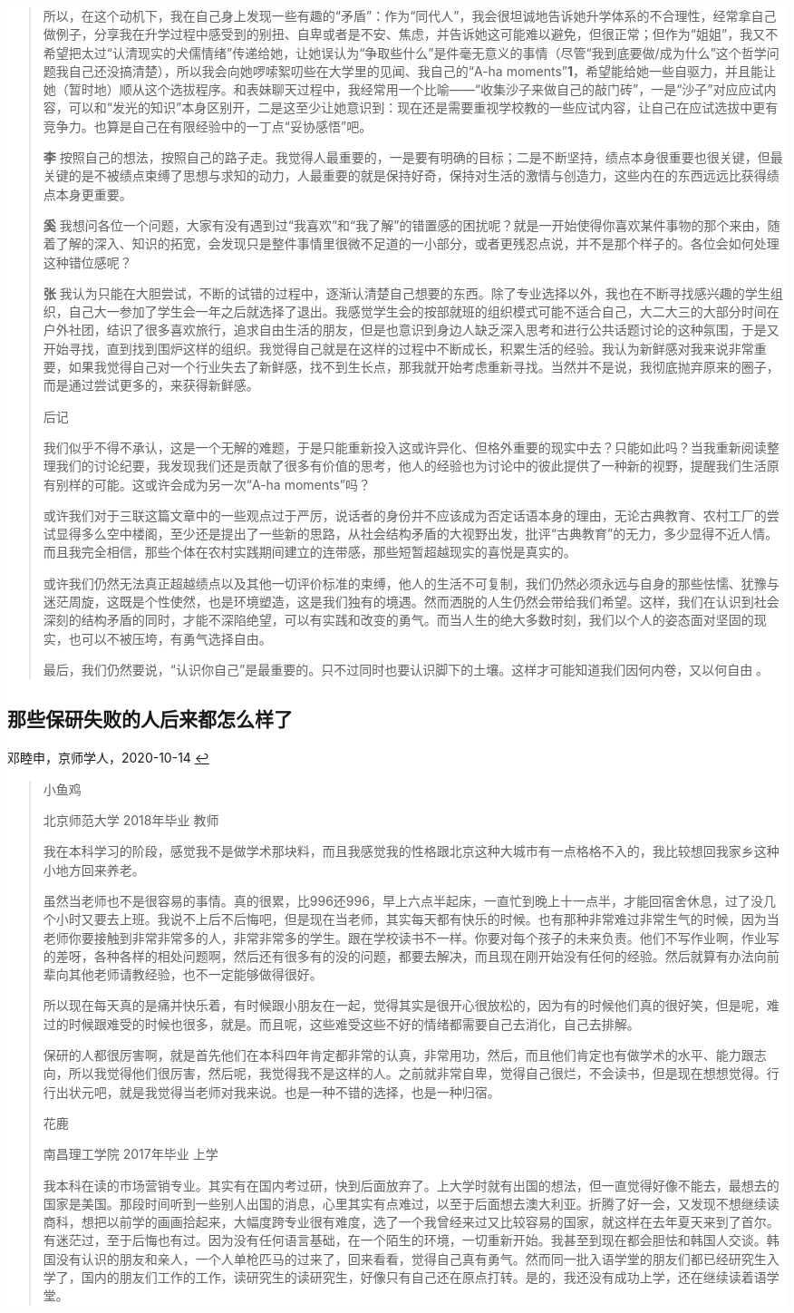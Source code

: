 >所以，在这个动机下，我在自己身上发现一些有趣的“矛盾”：作为“同代人”，我会很坦诚地告诉她升学体系的不合理性，经常拿自己做例子，分享我在升学过程中感受到的别扭、自卑或者是不安、焦虑，并告诉她这可能难以避免，但很正常；但作为“姐姐”，我又不希望把太过“认清现实的犬儒情绪”传递给她，让她误认为“争取些什么”是件毫无意义的事情（尽管“我到底要做/成为什么”这个哲学问题我自己还没搞清楚），所以我会向她啰嗦絮叨些在大学里的见闻、我自己的“A-ha moments”<b>1</b>，希望能给她一些自驱力，并且能让她（暂时地）顺从这个选拔程序。和表妹聊天过程中，我经常用一个比喻——“收集沙子来做自己的敲门砖”，一是“沙子”对应应试内容，可以和“发光的知识”本身区别开，二是这至少让她意识到：现在还是需要重视学校教的一些应试内容，让自己在应试选拔中更有竞争力。也算是自己在有限经验中的一丁点“妥协感悟”吧。
>
>**李** 按照自己的想法，按照自己的路子走。我觉得人最重要的，一是要有明确的目标；二是不断坚持，绩点本身很重要也很关键，但最关键的是不被绩点束缚了思想与求知的动力，人最重要的就是保持好奇，保持对生活的激情与创造力，这些内在的东西远远比获得绩点本身更重要。
>
>**奚** 我想问各位一个问题，大家有没有遇到过“我喜欢”和“我了解”的错置感的困扰呢？就是一开始使得你喜欢某件事物的那个来由，随着了解的深入、知识的拓宽，会发现只是整件事情里很微不足道的一小部分，或者更残忍点说，并不是那个样子的。各位会如何处理这种错位感呢？
>
>**张** 我认为只能在大胆尝试，不断的试错的过程中，逐渐认清楚自己想要的东西。除了专业选择以外，我也在不断寻找感兴趣的学生组织，自己大一参加了学生会一年之后就选择了退出。我感觉学生会的按部就班的组织模式可能不适合自己，大二大三的大部分时间在户外社团，结识了很多喜欢旅行，追求自由生活的朋友，但是也意识到身边人缺乏深入思考和进行公共话题讨论的这种氛围，于是又开始寻找，直到找到围炉这样的组织。我觉得自己就是在这样的过程中不断成长，积累生活的经验。我认为新鲜感对我来说非常重要，如果我觉得自己对一个行业失去了新鲜感，找不到生长点，那我就开始考虑重新寻找。当然并不是说，我彻底抛弃原来的圈子，而是通过尝试更多的，来获得新鲜感。
>
>后记
>
>
>我们似乎不得不承认，这是一个无解的难题，于是只能重新投入这或许异化、但格外重要的现实中去？只能如此吗？当我重新阅读整理我们的讨论纪要，我发现我们还是贡献了很多有价值的思考，他人的经验也为讨论中的彼此提供了一种新的视野，提醒我们生活原有别样的可能。这或许会成为另一次“A-ha moments”吗？
>
>
>或许我们对于三联这篇文章中的一些观点过于严厉，说话者的身份并不应该成为否定话语本身的理由，无论古典教育、农村工厂的尝试显得多么空中楼阁，至少还是提出了一些新的思路，从社会结构矛盾的大视野出发，批评“古典教育”的无力，多少显得不近人情。而且我完全相信，那些个体在农村实践期间建立的连带感，那些短暂超越现实的喜悦是真实的。
>
>
>或许我们仍然无法真正超越绩点以及其他一切评价标准的束缚，他人的生活不可复制，我们仍然必须永远与自身的那些怯懦、犹豫与迷茫周旋，这既是个性使然，也是环境塑造，这是我们独有的境遇。然而洒脱的人生仍然会带给我们希望。这样，我们在认识到社会深刻的结构矛盾的同时，才能不深陷绝望，可以有实践和改变的勇气。而当人生的绝大多数时刻，我们以个人的姿态面对坚固的现实，也可以不被压垮，有勇气选择自由。
>
>最后，我们仍然要说，“认识你自己”是最重要的。只不过同时也要认识脚下的土壤。这样才可能知道我们因何内卷，又以何自由 。

## 那些保研失败的人后来都怎么样了

邓睦申，京师学人，2020-10-14 [↩](https://mp.weixin.qq.com/s/QT8A0rXTcva05js4cV8d9w)

>小鱼鸡
>
>北京师范大学 2018年毕业 教师
>
>我在本科学习的阶段，感觉我不是做学术那块料，而且我感觉我的性格跟北京这种大城市有一点格格不入的，我比较想回我家乡这种小地方回来养老。
>
>虽然当老师也不是很容易的事情。真的很累，比996还996，早上六点半起床，一直忙到晚上十一点半，才能回宿舍休息，过了没几个小时又要去上班。我说不上后不后悔吧，但是现在当老师，其实每天都有快乐的时候。也有那种非常难过非常生气的时候，因为当老师你要接触到非常非常多的人，非常非常多的学生。跟在学校读书不一样。你要对每个孩子的未来负责。他们不写作业啊，作业写的差呀，各种各样的相处问题啊，然后还有很多有的没的问题，都要去解决，而且现在刚开始没有任何的经验。然后就算有办法向前辈向其他老师请教经验，也不一定能够做得很好。
>
>所以现在每天真的是痛并快乐着，有时候跟小朋友在一起，觉得其实是很开心很放松的，因为有的时候他们真的很好笑，但是呢，难过的时候跟难受的时候也很多，就是。而且呢，这些难受这些不好的情绪都需要自己去消化，自己去排解。
>
>保研的人都很厉害啊，就是首先他们在本科四年肯定都非常的认真，非常用功，然后，而且他们肯定也有做学术的水平、能力跟志向，所以我觉得他们很厉害，然后呢，我觉得我不是这样的人。之前就非常自卑，觉得自己很烂，不会读书，但是现在想想觉得。行行出状元吧，就是我觉得当老师对我来说。也是一种不错的选择，也是一种归宿。
>
>
>花鹿
>
>南昌理工学院 2017年毕业 上学
>
>我本科在读的市场营销专业。其实有在国内考过研，快到后面放弃了。上大学时就有出国的想法，但一直觉得好像不能去，最想去的国家是美国。那段时间听到一些别人出国的消息，心里其实有点难过，以至于后面想去澳大利亚。折腾了好一会，又发现不想继续读商科，想把以前学的画画拾起来，大幅度跨专业很有难度，选了一个我曾经来过又比较容易的国家，就这样在去年夏天来到了首尔。有迷茫过，至于后悔也有过。因为没有任何语言基础，在一个陌生的环境，一切重新开始。我甚至到现在都会胆怯和韩国人交谈。韩国没有认识的朋友和亲人，一个人单枪匹马的过来了，回来看看，觉得自己真有勇气。然而同一批入语学堂的朋友们都已经研究生入学了，国内的朋友们工作的工作，读研究生的读研究生，好像只有自己还在原点打转。是的，我还没有成功上学，还在继续读着语学堂。 
>